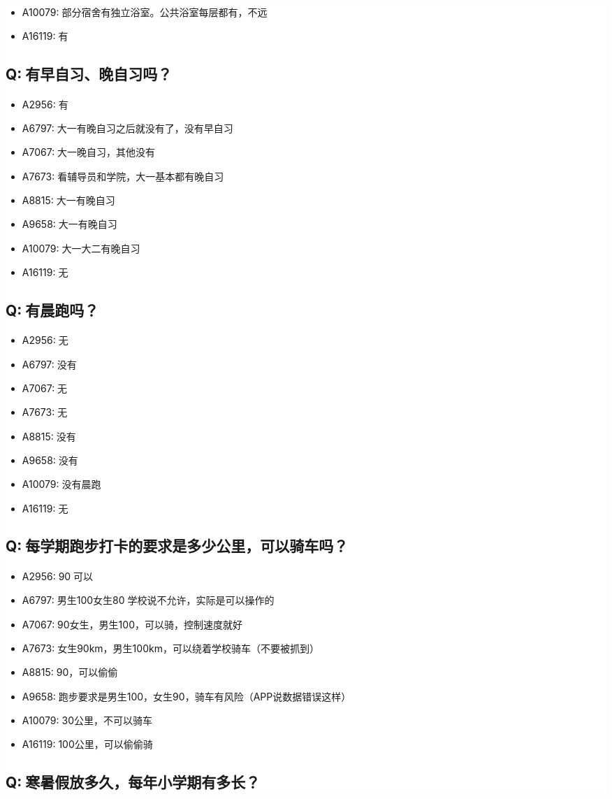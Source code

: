 - A10079: 部分宿舍有独立浴室。公共浴室每层都有，不远

- A16119: 有

## Q: 有早自习、晚自习吗？

- A2956: 有

- A6797: 大一有晚自习之后就没有了，没有早自习

- A7067: 大一晚自习，其他没有

- A7673: 看辅导员和学院，大一基本都有晚自习

- A8815: 大一有晚自习

- A9658: 大一有晚自习

- A10079: 大一大二有晚自习

- A16119: 无

## Q: 有晨跑吗？

- A2956: 无

- A6797: 没有

- A7067: 无

- A7673: 无

- A8815: 没有

- A9658: 没有

- A10079: 没有晨跑

- A16119: 无

## Q: 每学期跑步打卡的要求是多少公里，可以骑车吗？

- A2956: 90 可以

- A6797: 男生100女生80 学校说不允许，实际是可以操作的

- A7067: 90女生，男生100，可以骑，控制速度就好

- A7673: 女生90km，男生100km，可以绕着学校骑车（不要被抓到）

- A8815: 90，可以偷偷

- A9658: 跑步要求是男生100，女生90，骑车有风险（APP说数据错误这样）

- A10079: 30公里，不可以骑车

- A16119: 100公里，可以偷偷骑

## Q: 寒暑假放多久，每年小学期有多长？
